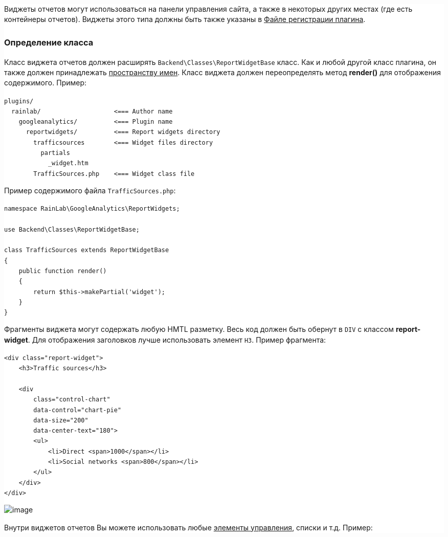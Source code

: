 Виджеты отчетов могут использоваться на панели управления сайта, а также в некоторых других местах (где есть контейнеры отчетов). Виджеты этого типа должны быть также указаны в [Файле регистрации плагина](../plugin/registration.md#widget-registration).

<a name="report-class-definition" class="anchor"></a>
### Определение класса

Класс виджета отчетов должен расширять `Backend\Classes\ReportWidgetBase` класс. Как и любой другой класс плагина, он также должен принадлежать [пространству имен](../plugin/registration.md#namespaces). Класс виджета должен переопределять метод **render()** для отображения содержимого. Пример:

    plugins/
      rainlab/                    <=== Author name
        googleanalytics/          <=== Plugin name
          reportwidgets/          <=== Report widgets directory
            trafficsources        <=== Widget files directory
              partials
                _widget.htm
            TrafficSources.php    <=== Widget class file

Пример содержимого файла `TrafficSources.php`:

    namespace RainLab\GoogleAnalytics\ReportWidgets;

    use Backend\Classes\ReportWidgetBase;

    class TrafficSources extends ReportWidgetBase
    {
        public function render()
        {
            return $this->makePartial('widget');
        }
    }

Фрагменты виджета могут содержать любую HMTL разметку. Весь код должен быть обернут в `DIV` с классом **report-widget**. Для отображения заголовков лучше использовать элемент `H3`. Пример фрагмента:

    <div class="report-widget">
        <h3>Traffic sources</h3>

        <div
            class="control-chart"
            data-control="chart-pie"
            data-size="200"
            data-center-text="180">
            <ul>
                <li>Direct <span>1000</span></li>
                <li>Social networks <span>800</span></li>
            </ul>
        </div>
    </div>

![image](https://raw.githubusercontent.com/octobercms/docs/master/images/traffic-sources.png)

Внутри виджетов отчетов Вы можете использовать любые [элементы управления](../backend/controls.md), списки и т.д. Пример:
